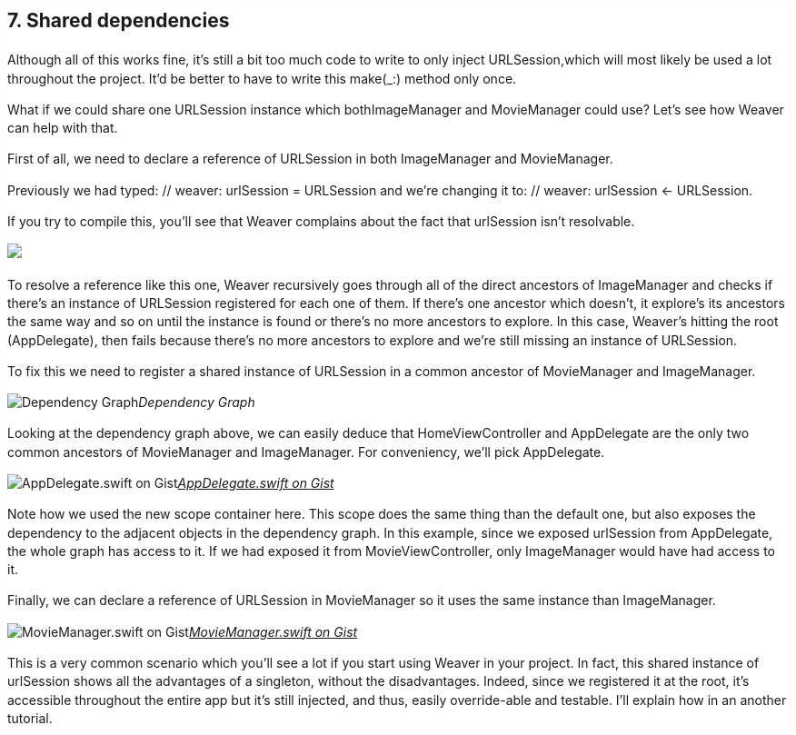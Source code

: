 ## 7. Shared dependencies

Although all of this works fine, it’s still a bit too much code to write to only inject URLSession,which will most likely be used a lot throughout the project. It’d be better to have to write this make(_:) method only once.

What if we could share one URLSession instance which bothImageManager and MovieManager could use? Let’s see how Weaver can help with that.

First of all, we need to declare a reference of URLSession in both ImageManager and MovieManager.

Previously we had typed:
// weaver: urlSession = URLSession
and we’re changing it to:
// weaver: urlSession <- URLSession.

If you try to compile this, you’ll see that Weaver complains about the fact that urlSession isn’t resolvable.

![](https://cdn-images-1.medium.com/max/4376/1*xSMBXUNQiJktp2guTqGezg.png)

To resolve a reference like this one, Weaver recursively goes through all of the direct ancestors of ImageManager and checks if there’s an instance of URLSession registered for each one of them. If there’s one ancestor which doesn’t, it explore’s its ancestors the same way and so on until the instance is found or there’s no more ancestors to explore. In this case, Weaver’s hitting the root (AppDelegate), then fails because there’s no more ancestors to explore and we’re still missing an instance of URLSession.

To fix this we need to register a shared instance of URLSession in a common ancestor of MovieManager and ImageManager.

![Dependency Graph](https://cdn-images-1.medium.com/max/2000/1*qVWNZvvJapSnKqYH0BvyIg.png)*Dependency Graph*

Looking at the dependency graph above, we can easily deduce that HomeViewController and AppDelegate are the only two common ancestors of MovieManager and ImageManager. For conveniency, we’ll pick AppDelegate.

![[AppDelegate.swift on Gist](https://gist.github.com/trupin/89f3a1ec461a3cebbd5cef260317ab5b)](https://cdn-images-1.medium.com/max/2892/1*PBqNZey5bFs-qomo7FXsvQ.png)*[AppDelegate.swift on Gist](https://gist.github.com/trupin/89f3a1ec461a3cebbd5cef260317ab5b)*

Note how we used the new scope container here. This scope does the same thing than the default one, but also exposes the dependency to the adjacent objects in the dependency graph. In this example, since we exposed urlSession from AppDelegate, the whole graph has access to it. If we had exposed it from MovieViewController, only ImageManager would have had access to it.

Finally, we can declare a reference of URLSession in MovieManager so it uses the same instance than ImageManager.

![[MovieManager.swift on Gist](https://gist.github.com/trupin/a3dbf3e36155c585af7e05d30b2d9f13)](https://cdn-images-1.medium.com/max/3436/1*Co8039tApixUjq0RXXJ4dQ.png)*[MovieManager.swift on Gist](https://gist.github.com/trupin/a3dbf3e36155c585af7e05d30b2d9f13)*

This is a very common scenario which you’ll see a lot if you start using Weaver in your project. In fact, this shared instance of urlSession shows all the advantages of a singleton, without the disadvantages. Indeed, since we registered it at the root, it’s accessible throughout the entire app but it’s still injected, and thus, easily override-able and testable. I’ll explain how in an another tutorial.

